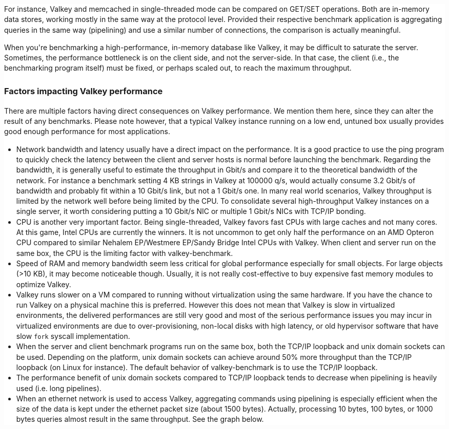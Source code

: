 For instance, Valkey and memcached in single-threaded mode can be compared on
GET/SET operations. Both are in-memory data stores, working mostly in the same
way at the protocol level. Provided their respective benchmark application is
aggregating queries in the same way (pipelining) and use a similar number of
connections, the comparison is actually meaningful.

When you're benchmarking a high-performance, in-memory database like Valkey,
it may be difficult to saturate
the server. Sometimes, the performance bottleneck is on the client side,
and not the server-side. In that case, the client (i.e., the benchmarking program itself)
must be fixed, or perhaps scaled out, to reach the maximum throughput.

### Factors impacting Valkey performance

There are multiple factors having direct consequences on Valkey performance.
We mention them here, since they can alter the result of any benchmarks.
Please note however, that a typical Valkey instance running on a low end,
untuned box usually provides good enough performance for most applications.

+ Network bandwidth and latency usually have a direct impact on the performance.
It is a good practice to use the ping program to quickly check the latency
between the client and server hosts is normal before launching the benchmark.
Regarding the bandwidth, it is generally useful to estimate
the throughput in Gbit/s and compare it to the theoretical bandwidth
of the network. For instance a benchmark setting 4 KB strings
in Valkey at 100000 q/s, would actually consume 3.2 Gbit/s of bandwidth
and probably fit within a 10 Gbit/s link, but not a 1 Gbit/s one. In many real
world scenarios, Valkey throughput is limited by the network well before being
limited by the CPU. To consolidate several high-throughput Valkey instances
on a single server, it worth considering putting a 10 Gbit/s NIC
or multiple 1 Gbit/s NICs with TCP/IP bonding.
+ CPU is another very important factor. Being single-threaded, Valkey favors
fast CPUs with large caches and not many cores. At this game, Intel CPUs are
currently the winners. It is not uncommon to get only half the performance on
an AMD Opteron CPU compared to similar Nehalem EP/Westmere EP/Sandy Bridge
Intel CPUs with Valkey. When client and server run on the same box, the CPU is
the limiting factor with valkey-benchmark.
+ Speed of RAM and memory bandwidth seem less critical for global performance
especially for small objects. For large objects (>10 KB), it may become
noticeable though. Usually, it is not really cost-effective to buy expensive
fast memory modules to optimize Valkey.
+ Valkey runs slower on a VM compared to running without virtualization using
the same hardware. If you have the chance to run Valkey on a physical machine
this is preferred. However this does not mean that Valkey is slow in
virtualized environments, the delivered performances are still very good
and most of the serious performance issues you may incur in virtualized
environments are due to over-provisioning, non-local disks with high latency,
or old hypervisor software that have slow `fork` syscall implementation.
+ When the server and client benchmark programs run on the same box, both
the TCP/IP loopback and unix domain sockets can be used. Depending on the
platform, unix domain sockets can achieve around 50% more throughput than
the TCP/IP loopback (on Linux for instance). The default behavior of
valkey-benchmark is to use the TCP/IP loopback.
+ The performance benefit of unix domain sockets compared to TCP/IP loopback
tends to decrease when pipelining is heavily used (i.e. long pipelines).
+ When an ethernet network is used to access Valkey, aggregating commands using
pipelining is especially efficient when the size of the data is kept under
the ethernet packet size (about 1500 bytes). Actually, processing 10 bytes,
100 bytes, or 1000 bytes queries almost result in the same throughput.
See the graph below.
